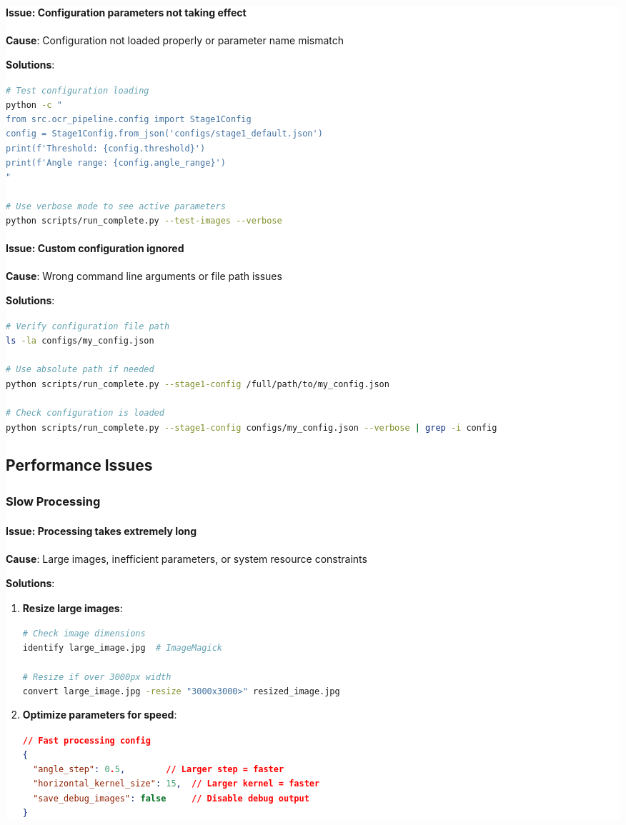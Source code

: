 #### Issue: Configuration parameters not taking effect

**Cause**: Configuration not loaded properly or parameter name mismatch

**Solutions**:
```bash
# Test configuration loading
python -c "
from src.ocr_pipeline.config import Stage1Config
config = Stage1Config.from_json('configs/stage1_default.json')
print(f'Threshold: {config.threshold}')
print(f'Angle range: {config.angle_range}')
"

# Use verbose mode to see active parameters
python scripts/run_complete.py --test-images --verbose
```

#### Issue: Custom configuration ignored

**Cause**: Wrong command line arguments or file path issues

**Solutions**:
```bash
# Verify configuration file path
ls -la configs/my_config.json

# Use absolute path if needed
python scripts/run_complete.py --stage1-config /full/path/to/my_config.json

# Check configuration is loaded
python scripts/run_complete.py --stage1-config configs/my_config.json --verbose | grep -i config
```

## Performance Issues

### Slow Processing

#### Issue: Processing takes extremely long

**Cause**: Large images, inefficient parameters, or system resource constraints

**Solutions**:
1. **Resize large images**:
   ```bash
   # Check image dimensions
   identify large_image.jpg  # ImageMagick
   
   # Resize if over 3000px width
   convert large_image.jpg -resize "3000x3000>" resized_image.jpg
   ```

2. **Optimize parameters for speed**:
   ```json
   // Fast processing config
   {
     "angle_step": 0.5,        // Larger step = faster
     "horizontal_kernel_size": 15,  // Larger kernel = faster
     "save_debug_images": false     // Disable debug output
   }
   ```
